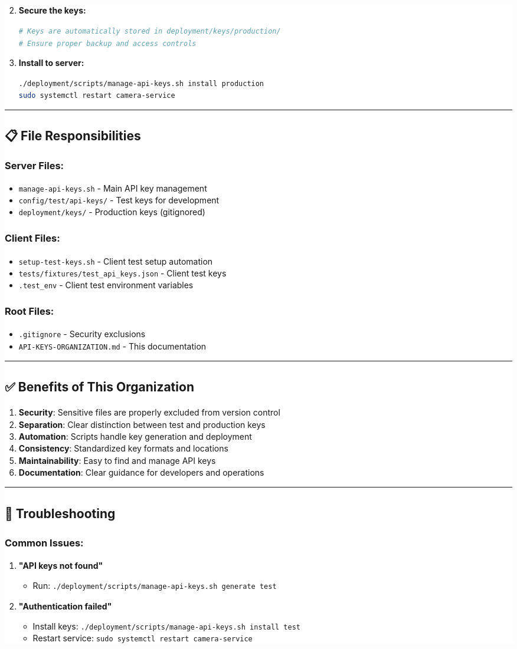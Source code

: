 2. **Secure the keys:**
   ```bash
   # Keys are automatically stored in deployment/keys/production/
   # Ensure proper backup and access controls
   ```

3. **Install to server:**
   ```bash
   ./deployment/scripts/manage-api-keys.sh install production
   sudo systemctl restart camera-service
   ```

---

## 📋 **File Responsibilities**

### **Server Files:**
- `manage-api-keys.sh` - Main API key management
- `config/test/api-keys/` - Test keys for development
- `deployment/keys/` - Production keys (gitignored)

### **Client Files:**
- `setup-test-keys.sh` - Client test setup automation
- `tests/fixtures/test_api_keys.json` - Client test keys
- `.test_env` - Client test environment variables

### **Root Files:**
- `.gitignore` - Security exclusions
- `API-KEYS-ORGANIZATION.md` - This documentation

---

## ✅ **Benefits of This Organization**

1. **Security**: Sensitive files are properly excluded from version control
2. **Separation**: Clear distinction between test and production keys
3. **Automation**: Scripts handle key generation and deployment
4. **Consistency**: Standardized key formats and locations
5. **Maintainability**: Easy to find and manage API keys
6. **Documentation**: Clear guidance for developers and operations

---

## 🔧 **Troubleshooting**

### **Common Issues:**

1. **"API keys not found"**
   - Run: `./deployment/scripts/manage-api-keys.sh generate test`

2. **"Authentication failed"**
   - Install keys: `./deployment/scripts/manage-api-keys.sh install test`
   - Restart service: `sudo systemctl restart camera-service`
